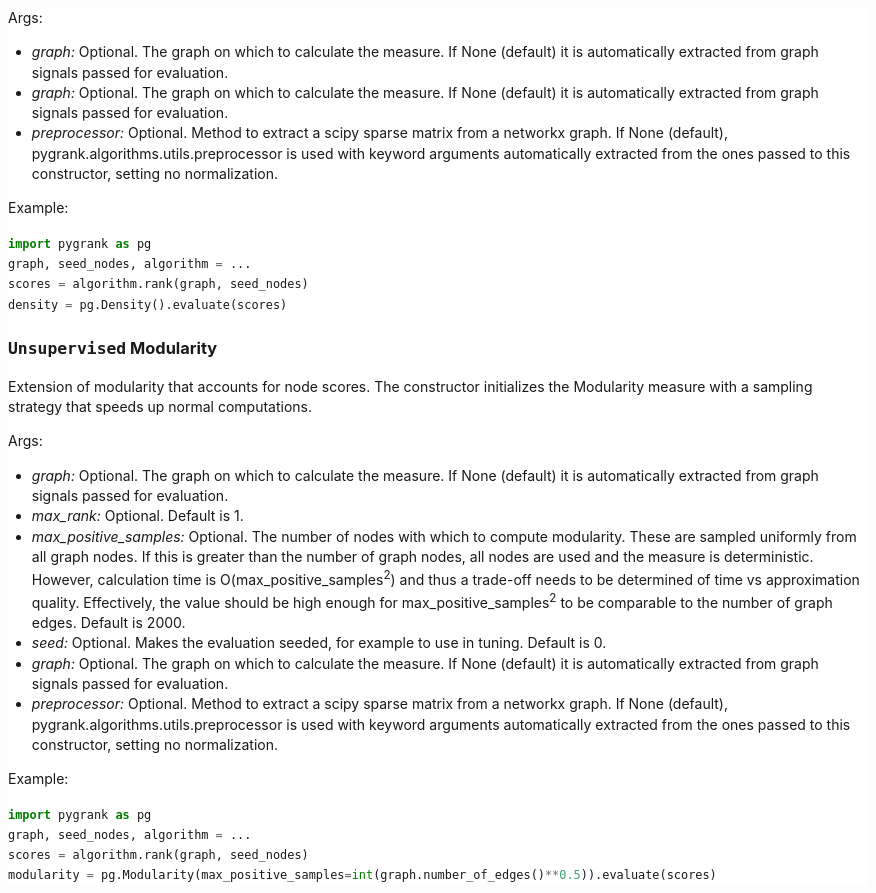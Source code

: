 Args: 
 * *graph:* Optional. The graph on which to calculate the measure. If None (default) it is automatically extracted from graph signals passed for evaluation. 
 * *graph:* Optional. The graph on which to calculate the measure. If None (default) it is automatically extracted from graph signals passed for evaluation. 
 * *preprocessor:* Optional. Method to extract a scipy sparse matrix from a networkx graph. If None (default), pygrank.algorithms.utils.preprocessor is used with keyword arguments automatically extracted from the ones passed to this constructor, setting no normalization. 

Example:

```python 
import pygrank as pg 
graph, seed_nodes, algorithm = ... 
scores = algorithm.rank(graph, seed_nodes) 
density = pg.Density().evaluate(scores) 
```

### <kbd>Unsupervised</kbd> Modularity

Extension of modularity that accounts for node scores. The constructor initializes the Modularity measure with a sampling strategy that speeds up normal computations. 

Args: 
 * *graph:* Optional. The graph on which to calculate the measure. If None (default) it is automatically extracted from graph signals passed for evaluation. 
 * *max_rank:* Optional. Default is 1. 
 * *max_positive_samples:* Optional. The number of nodes with which to compute modularity. These are sampled uniformly from all graph nodes. If this is greater than the number of graph nodes, all nodes are used and the measure is deterministic. However, calculation time is O(max_positive_samples<sup>2</sup>) and thus a trade-off needs to be determined of time vs approximation quality. Effectively, the value should be high enough for max_positive_samples<sup>2</sup> to be comparable to the number of graph edges. Default is 2000. 
 * *seed:* Optional. Makes the evaluation seeded, for example to use in tuning. Default is 0. 
 * *graph:* Optional. The graph on which to calculate the measure. If None (default) it is automatically extracted from graph signals passed for evaluation. 
 * *preprocessor:* Optional. Method to extract a scipy sparse matrix from a networkx graph. If None (default), pygrank.algorithms.utils.preprocessor is used with keyword arguments automatically extracted from the ones passed to this constructor, setting no normalization. 

Example:

```python 
import pygrank as pg 
graph, seed_nodes, algorithm = ... 
scores = algorithm.rank(graph, seed_nodes) 
modularity = pg.Modularity(max_positive_samples=int(graph.number_of_edges()**0.5)).evaluate(scores) 
```
